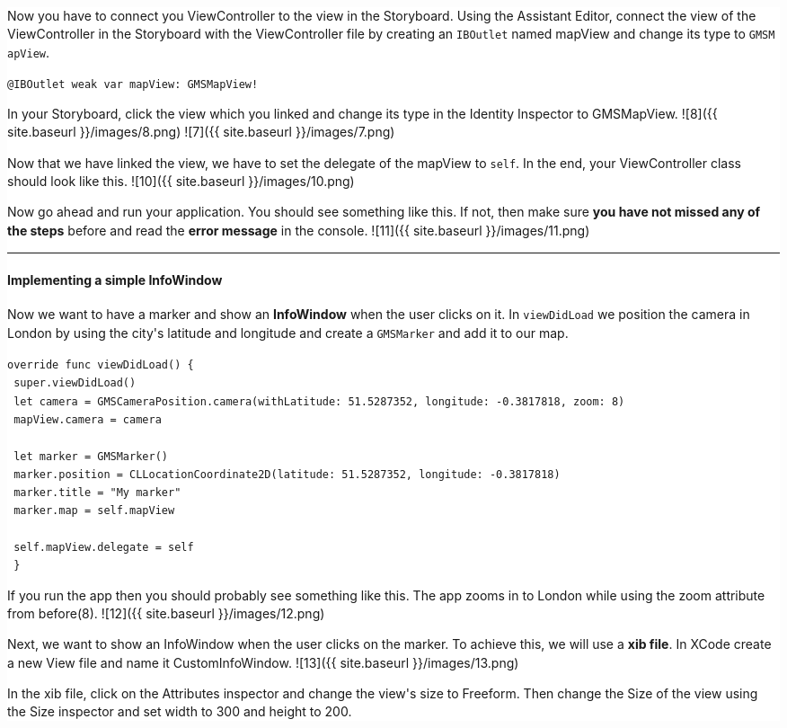Now you have to connect you ViewController to the view in the Storyboard. Using the Assistant Editor, connect the view of the ViewController in the Storyboard with the ViewController file by creating an `IBOutlet` named mapView and change its type to `GMSMapView`.
```
@IBOutlet weak var mapView: GMSMapView!
```

In your Storyboard, click the view which you linked and change its type in the Identity Inspector to GMSMapView.
![8]({{ site.baseurl }}/images/8.png)
![7]({{ site.baseurl }}/images/7.png)


Now that we have linked the view, we have to set the delegate of the mapView to `self`. In the end, your ViewController class should look like this.
![10]({{ site.baseurl }}/images/10.png)


Now go ahead and run your application. You should see something like this. If not, then make sure **you have not missed any of the steps** before and read the **error message** in the console.
![11]({{ site.baseurl }}/images/11.png)

---
#### Implementing a simple InfoWindow
Now we want to have a marker and show an **InfoWindow** when the user clicks on it. In `viewDidLoad` we position the camera in London by using the city's latitude and longitude and create a `GMSMarker` and add it to our map.
```
override func viewDidLoad() {
 super.viewDidLoad()
 let camera = GMSCameraPosition.camera(withLatitude: 51.5287352, longitude: -0.3817818, zoom: 8)
 mapView.camera = camera

 let marker = GMSMarker()
 marker.position = CLLocationCoordinate2D(latitude: 51.5287352, longitude: -0.3817818)
 marker.title = "My marker"
 marker.map = self.mapView

 self.mapView.delegate = self
 }
 ```

If you run the app then you should probably see something like this. The app zooms in to London while using the zoom attribute from before(8).
![12]({{ site.baseurl }}/images/12.png)


Next, we want to show an InfoWindow when the user clicks on the marker. To achieve this, we will use a **xib file**. In XCode create a new View file and name it CustomInfoWindow.
![13]({{ site.baseurl }}/images/13.png)


In the xib file, click on the Attributes inspector and change the view's size to Freeform. Then change the Size of the view using the Size inspector and set width to 300 and height to 200.
